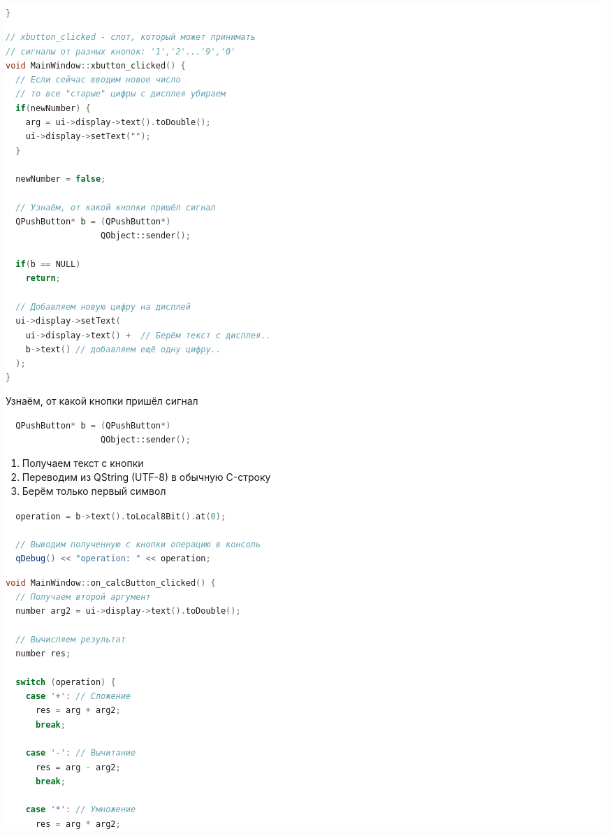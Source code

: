 ``` cpp
}
```

``` cpp
// xbutton_clicked - слот, который может принимать
// сигналы от разных кнопок: '1','2'...'9','0'
void MainWindow::xbutton_clicked() {
  // Если сейчас вводим новое число
  // то все "старые" цифры с дисплея убираем
  if(newNumber) {
    arg = ui->display->text().toDouble();
    ui->display->setText("");
  }

  newNumber = false;

  // Узнаём, от какой кнопки пришёл сигнал
  QPushButton* b = (QPushButton*)
                   QObject::sender();

  if(b == NULL)
    return;

  // Добавляем новую цифру на дисплей
  ui->display->setText(
    ui->display->text() +  // Берём текст с дисплея..
    b->text() // добавляем ещё одну цифру..
  );
}
```

Узнаём, от какой кнопки пришёл сигнал
``` cpp
  QPushButton* b = (QPushButton*)
                   QObject::sender();
```

1. Получаем текст с кнопки
2. Переводим из QString (UTF-8) в обычную C-строку
3. Берём только первый символ
``` cpp
  operation = b->text().toLocal8Bit().at(0);

  // Выводим полученную с кнопки операцию в консоль
  qDebug() << "operation: " << operation;
```

``` cpp
void MainWindow::on_calcButton_clicked() {
  // Получаем второй аргумент
  number arg2 = ui->display->text().toDouble();

  // Вычисляем результат
  number res;

  switch (operation) {
    case '+': // Сложение
      res = arg + arg2;
      break;

    case '-': // Вычитание
      res = arg - arg2;
      break;

    case '*': // Умножение
      res = arg * arg2;
```